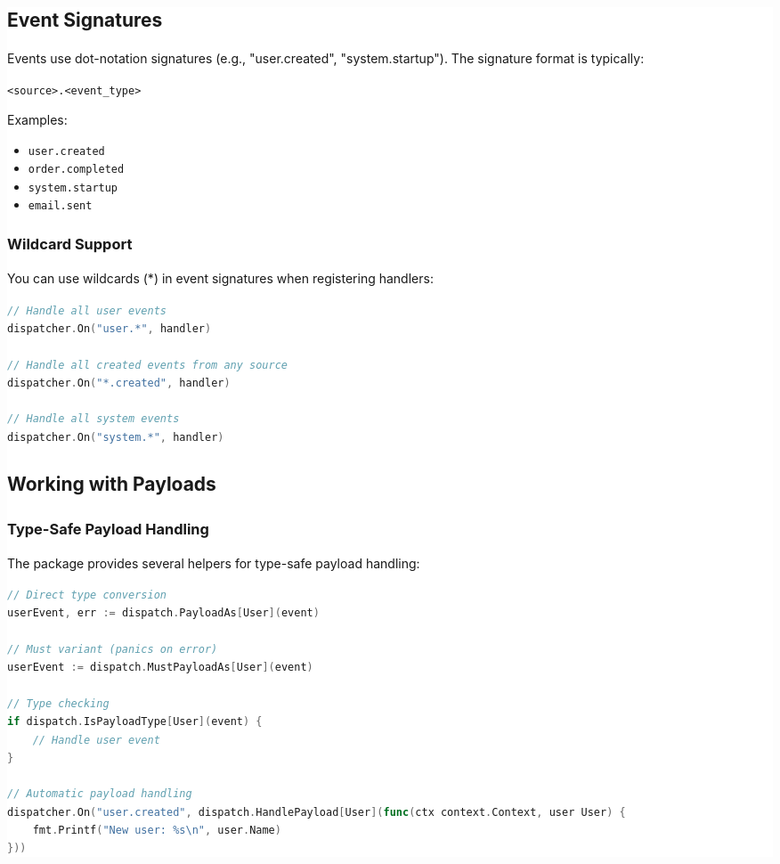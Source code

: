 
## Event Signatures

Events use dot-notation signatures (e.g., "user.created", "system.startup"). The signature format is typically:

```
<source>.<event_type>
```

Examples:
- `user.created`
- `order.completed`
- `system.startup`
- `email.sent`

### Wildcard Support

You can use wildcards (*) in event signatures when registering handlers:

```go
// Handle all user events
dispatcher.On("user.*", handler)

// Handle all created events from any source
dispatcher.On("*.created", handler)

// Handle all system events
dispatcher.On("system.*", handler)
```

## Working with Payloads

### Type-Safe Payload Handling

The package provides several helpers for type-safe payload handling:

```go
// Direct type conversion
userEvent, err := dispatch.PayloadAs[User](event)

// Must variant (panics on error)
userEvent := dispatch.MustPayloadAs[User](event)

// Type checking
if dispatch.IsPayloadType[User](event) {
    // Handle user event
}

// Automatic payload handling
dispatcher.On("user.created", dispatch.HandlePayload[User](func(ctx context.Context, user User) {
    fmt.Printf("New user: %s\n", user.Name)
}))
```
